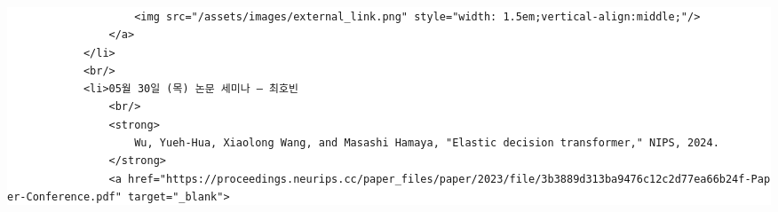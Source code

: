                         <img src="/assets/images/external_link.png" style="width: 1.5em;vertical-align:middle;"/>
                    </a>
                </li>
                <br/>
                <li>05월 30일 (목) 논문 세미나 – 최호빈
                    <br/>
                    <strong>
                        Wu, Yueh-Hua, Xiaolong Wang, and Masashi Hamaya, "Elastic decision transformer," NIPS, 2024.
                    </strong>
                    <a href="https://proceedings.neurips.cc/paper_files/paper/2023/file/3b3889d313ba9476c12c2d77ea66b24f-Paper-Conference.pdf" target="_blank">